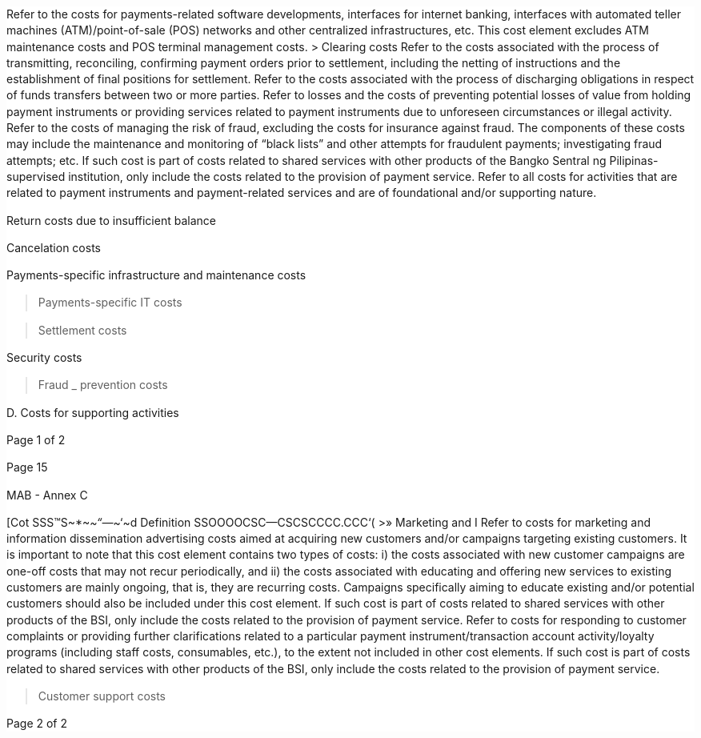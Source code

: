 Refer to the costs for payments-related software developments, interfaces for internet banking, interfaces with automated teller machines (ATM)/point-of-sale (POS) networks and other centralized infrastructures, etc. This cost element excludes ATM maintenance costs and POS terminal management costs. > Clearing costs Refer to the costs associated with the process of transmitting, reconciling, confirming payment orders prior to settlement, including the netting of instructions and the establishment of final positions for settlement. Refer to the costs associated with the process of discharging obligations in respect of funds transfers between two or more parties. Refer to losses and the costs of preventing potential losses of value from holding payment instruments or providing services related to payment instruments due to unforeseen circumstances or illegal activity. Refer to the costs of managing the risk of fraud, excluding the costs for insurance against fraud. The components of these costs may include the maintenance and monitoring of “black lists” and other attempts for fraudulent payments; investigating fraud attempts; etc. If such cost is part of costs related to shared services with other products of the Bangko Sentral ng Pilipinas-supervised institution, only include the costs related to the provision of payment service. Refer to all costs for activities that are related to payment instruments and payment-related services and are of foundational and/or supporting nature.

Return costs due to insufficient balance

Cancelation costs

Payments-specific infrastructure and maintenance costs

> Payments-specific IT costs

>

> Settlement costs

Security costs

> Fraud _ prevention costs

D. Costs for supporting activities

Page 1 of 2

Page 15

MAB - Annex C

[Cot SSS™S~*~*~“—*~‘~d Definition SSOOOOCSC—CSCSCCCC.CCC‘( >» Marketing and I Refer to costs for marketing and information dissemination advertising costs aimed at acquiring new customers and/or campaigns targeting existing customers. It is important to note that this cost element contains two types of costs: i) the costs associated with new customer campaigns are one-off costs that may not recur periodically, and ii) the costs associated with educating and offering new services to existing customers are mainly ongoing, that is, they are recurring costs. Campaigns specifically aiming to educate existing and/or potential customers should also be included under this cost element. If such cost is part of costs related to shared services with other products of the BSI, only include the costs related to the provision of payment service. Refer to costs for responding to customer complaints or providing further clarifications related to a particular payment instrument/transaction account activity/loyalty programs (including staff costs, consumables, etc.), to the extent not included in other cost elements. If such cost is part of costs related to shared services with other products of the BSI, only include the costs related to the provision of payment service.

> Customer support costs

Page 2 of 2